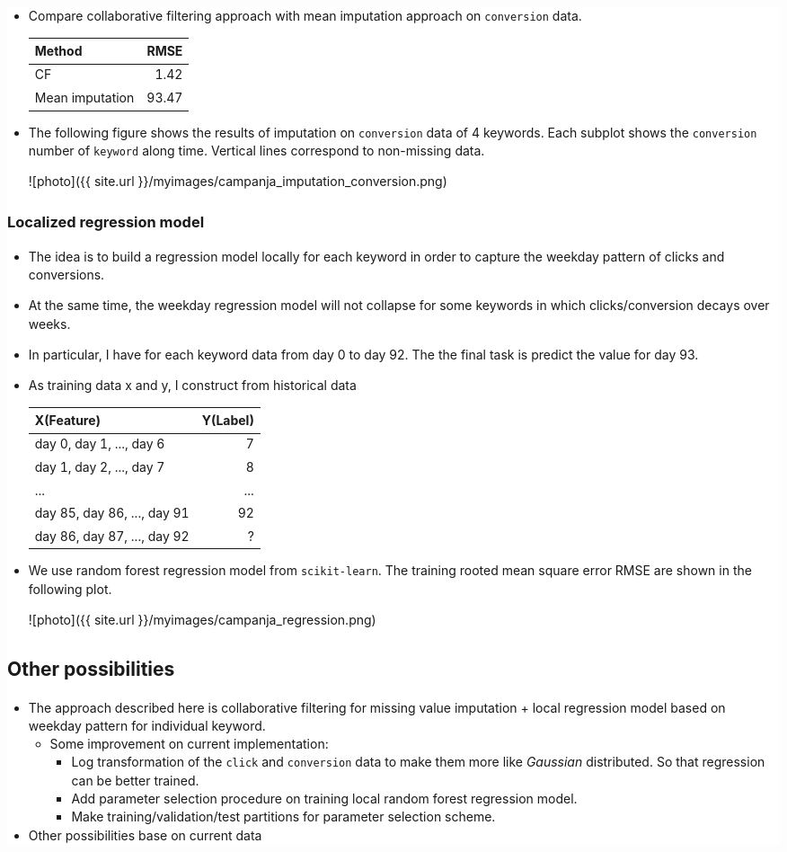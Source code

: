 - Compare collaborative filtering approach with mean imputation approach on `conversion` data.

  |Method|RMSE|
  |:--|--:|
  |CF	|1.42|
  |Mean imputation|	93.47|


- The following figure shows the results of imputation on `conversion` data of 4 keywords. Each subplot shows the `conversion` number of `keyword` along time. Vertical lines correspond to non-missing data.

  ![photo]({{ site.url }}/myimages/campanja_imputation_conversion.png)

### Localized regression model

- The idea is to build a regression model locally for each keyword in order to capture the weekday pattern of clicks and conversions.
- At the same time, the weekday regression model will not collapse for some keywords in which clicks/conversion decays over weeks. 
- In particular, I have for each keyword data from day 0 to day 92. The the final task is predict the value for day 93.
- As training data x and y, I construct from historical data

  |X(Feature)|Y(Label)|
  |:--|--:|
  |day 0, day 1, ..., day 6|7|
  |day 1, day 2, ..., day 7|8|
  |...|...|
  |day 85, day 86, ..., day 91|92|
  |day 86, day 87, ..., day 92|?|

- We use random forest regression model from `scikit-learn`. The training rooted mean square error RMSE are shown in the following plot.

  ![photo]({{ site.url }}/myimages/campanja_regression.png)



## Other possibilities

- The approach described here is collaborative filtering for missing value imputation + local regression model based on weekday pattern for individual keyword.
  - Some improvement on current implementation:
    - Log transformation of the `click` and `conversion` data to make them more like _Gaussian_ distributed. So that regression can be better trained.
    - Add parameter selection procedure on training local random forest regression model.
    - Make training/validation/test partitions for parameter selection scheme.
- Other possibilities base on current data
